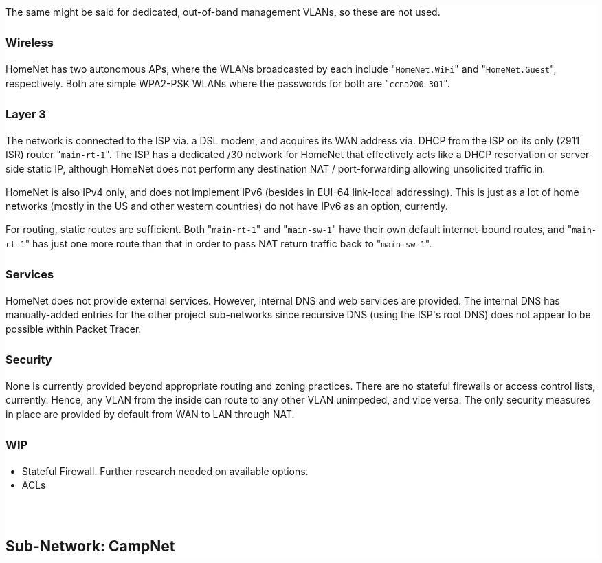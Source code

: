 The same might be said for dedicated, out-of-band management VLANs, so these are not used.

<div id="homenet-wifi"/>

### Wireless

HomeNet has two autonomous APs, where the WLANs broadcasted by each include "`HomeNet.WiFi`" and "`HomeNet.Guest`", respectively. Both are simple WPA2-PSK WLANs where the passwords for both are "`ccna200-301`".

<div id="homenet-l3"/>

### Layer 3

The network is connected to the ISP via. a DSL modem, and acquires its WAN address via. DHCP from the ISP on its only (2911 ISR) router "`main-rt-1`". The ISP has a dedicated /30 network for HomeNet that effectively acts like a DHCP reservation or server-side static IP, although HomeNet does not perform any destination NAT / port-forwarding allowing unsolicited traffic in.

HomeNet is also IPv4 only, and does not implement IPv6 (besides in EUI-64 link-local addressing). This is just as a lot of home networks (mostly in the US and other western countries) do not have IPv6 as an option, currently.

For routing, static routes are sufficient. Both "`main-rt-1`" and "`main-sw-1`" have their own default internet-bound routes, and "`main-rt-1`" has just one more route than that in order to pass NAT return traffic back to "`main-sw-1`".

<div id="homenet-apps"/>

### Services

HomeNet does not provide external services. However, internal DNS and web services are provided. The internal DNS has manually-added entries for the other project sub-networks since recursive DNS (using the ISP's root DNS) does not appear to be possible within Packet Tracer.

<div id="homenet-sec"/>

### Security

None is currently provided beyond appropriate routing and zoning practices. There are no stateful firewalls or access control lists, currently. Hence, any VLAN from the inside can route to any other VLAN unimpeded, and vice versa. The only security measures in place are provided by default from WAN to LAN through NAT.

<div id="homenet-wip"/>

### WIP

* Stateful Firewall. Further research needed on available options.
* ACLs

<br>

<div id="campnet"/>

## Sub-Network: CampNet
